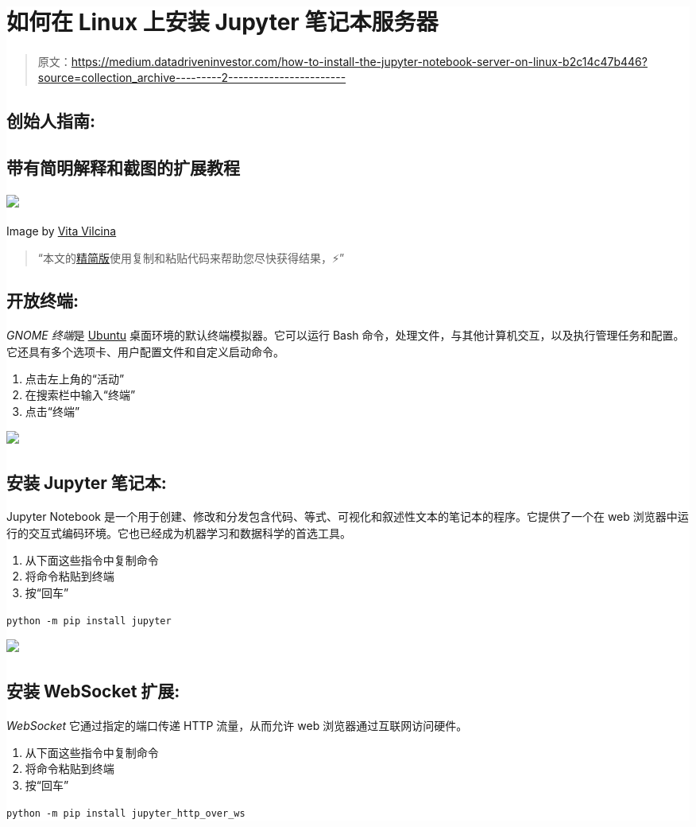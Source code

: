 # 如何在 Linux 上安装 Jupyter 笔记本服务器

> 原文：<https://medium.datadriveninvestor.com/how-to-install-the-jupyter-notebook-server-on-linux-b2c14c47b446?source=collection_archive---------2----------------------->

## 创始人指南:

## 带有简明解释和截图的扩展教程

![](img/d4cceb291f4ca62314a9802509357922.png)

Image by [Vita Vilcina](https://unsplash.com/photos/KtOid0FLjqU)

> “本文的[精简版](https://medium.com/p/c5c7fa4853cb)使用复制和粘贴代码来帮助您尽快获得结果，⚡”

## 开放终端:

*GNOME 终端*是 [Ubuntu](#75f9) 桌面环境的默认终端模拟器。它可以运行 Bash 命令，处理文件，与其他计算机交互，以及执行管理任务和配置。它还具有多个选项卡、用户配置文件和自定义启动命令。

1.  点击左上角的“活动”
2.  在搜索栏中输入“终端”
3.  点击“终端”

![](img/46ae44eef2b0752bec5eb23c6bedc2e3.png)

## 安装 Jupyter 笔记本:

Jupyter Notebook 是一个用于创建、修改和分发包含代码、等式、可视化和叙述性文本的笔记本的程序。它提供了一个在 web 浏览器中运行的交互式编码环境。它也已经成为机器学习和数据科学的首选工具。

1.  从下面这些指令中复制命令
2.  将命令粘贴到终端
3.  按“回车”

```
python -m pip install jupyter
```

![](img/9ecd3fc45a7fc4e739183b91ec3ce9a8.png)

## 安装 WebSocket 扩展:

*WebSocket* 它通过指定的端口传递 HTTP 流量，从而允许 web 浏览器通过互联网访问硬件。

1.  从下面这些指令中复制命令
2.  将命令粘贴到终端
3.  按“回车”

```
python -m pip install jupyter_http_over_ws
```
